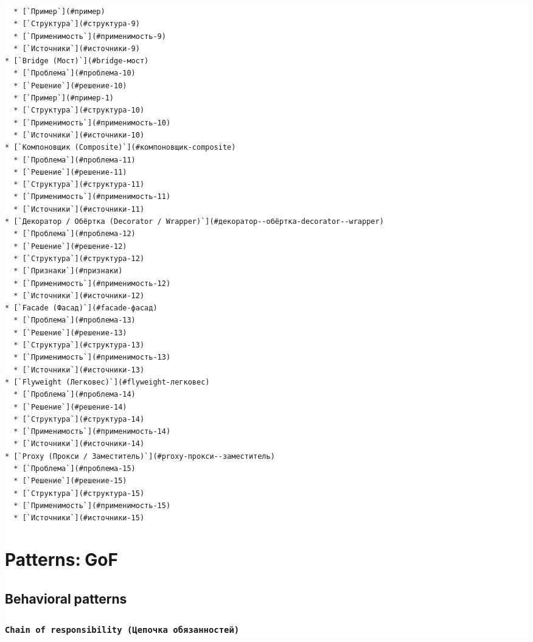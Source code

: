       * [`Пример`](#пример)
      * [`Структура`](#структура-9)
      * [`Применимость`](#применимость-9)
      * [`Источники`](#источники-9)
    * [`Bridge (Мост)`](#bridge-мост)
      * [`Проблема`](#проблема-10)
      * [`Решение`](#решение-10)
      * [`Пример`](#пример-1)
      * [`Структура`](#структура-10)
      * [`Применимость`](#применимость-10)
      * [`Источники`](#источники-10)
    * [`Компоновщик (Composite)`](#компоновщик-composite)
      * [`Проблема`](#проблема-11)
      * [`Решение`](#решение-11)
      * [`Структура`](#структура-11)
      * [`Применимость`](#применимость-11)
      * [`Источники`](#источники-11)
    * [`Декоратор / Обёртка (Decorator / Wrapper)`](#декоратор--обёртка-decorator--wrapper)
      * [`Проблема`](#проблема-12)
      * [`Решение`](#решение-12)
      * [`Структура`](#структура-12)
      * [`Признаки`](#признаки)
      * [`Применимость`](#применимость-12)
      * [`Источники`](#источники-12)
    * [`Facade (Фасад)`](#facade-фасад)
      * [`Проблема`](#проблема-13)
      * [`Решение`](#решение-13)
      * [`Структура`](#структура-13)
      * [`Применимость`](#применимость-13)
      * [`Источники`](#источники-13)
    * [`Flyweight (Легковес)`](#flyweight-легковес)
      * [`Проблема`](#проблема-14)
      * [`Решение`](#решение-14)
      * [`Структура`](#структура-14)
      * [`Применимость`](#применимость-14)
      * [`Источники`](#источники-14)
    * [`Proxy (Прокси / Заместитель)`](#proxy-прокси--заместитель)
      * [`Проблема`](#проблема-15)
      * [`Решение`](#решение-15)
      * [`Структура`](#структура-15)
      * [`Применимость`](#применимость-15)
      * [`Источники`](#источники-15)


# Patterns: GoF

## Behavioral patterns
### `Chain of responsibility (Цепочка обязанностей)`

